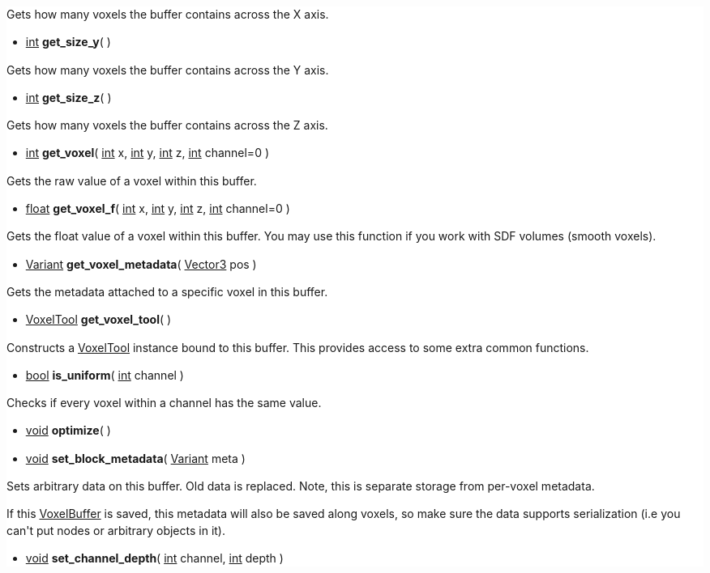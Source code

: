 Gets how many voxels the buffer contains across the X axis.

- [int](https://docs.godotengine.org/en/stable/classes/class_int.html)<span id="i_get_size_y"></span> **get_size_y**( ) 

Gets how many voxels the buffer contains across the Y axis.

- [int](https://docs.godotengine.org/en/stable/classes/class_int.html)<span id="i_get_size_z"></span> **get_size_z**( ) 

Gets how many voxels the buffer contains across the Z axis.

- [int](https://docs.godotengine.org/en/stable/classes/class_int.html)<span id="i_get_voxel"></span> **get_voxel**( [int](https://docs.godotengine.org/en/stable/classes/class_int.html) x, [int](https://docs.godotengine.org/en/stable/classes/class_int.html) y, [int](https://docs.godotengine.org/en/stable/classes/class_int.html) z, [int](https://docs.godotengine.org/en/stable/classes/class_int.html) channel=0 ) 

Gets the raw value of a voxel within this buffer.

- [float](https://docs.godotengine.org/en/stable/classes/class_float.html)<span id="i_get_voxel_f"></span> **get_voxel_f**( [int](https://docs.godotengine.org/en/stable/classes/class_int.html) x, [int](https://docs.godotengine.org/en/stable/classes/class_int.html) y, [int](https://docs.godotengine.org/en/stable/classes/class_int.html) z, [int](https://docs.godotengine.org/en/stable/classes/class_int.html) channel=0 ) 

Gets the float value of a voxel within this buffer. You may use this function if you work with SDF volumes (smooth voxels).

- [Variant](https://docs.godotengine.org/en/stable/classes/class_variant.html)<span id="i_get_voxel_metadata"></span> **get_voxel_metadata**( [Vector3](https://docs.godotengine.org/en/stable/classes/class_vector3.html) pos ) 

Gets the metadata attached to a specific voxel in this buffer.

- [VoxelTool](VoxelTool.md)<span id="i_get_voxel_tool"></span> **get_voxel_tool**( ) 

Constructs a [VoxelTool](VoxelTool.md) instance bound to this buffer. This provides access to some extra common functions.

- [bool](https://docs.godotengine.org/en/stable/classes/class_bool.html)<span id="i_is_uniform"></span> **is_uniform**( [int](https://docs.godotengine.org/en/stable/classes/class_int.html) channel ) 

Checks if every voxel within a channel has the same value.

- [void](#)<span id="i_optimize"></span> **optimize**( ) 


- [void](#)<span id="i_set_block_metadata"></span> **set_block_metadata**( [Variant](https://docs.godotengine.org/en/stable/classes/class_variant.html) meta ) 

Sets arbitrary data on this buffer. Old data is replaced. Note, this is separate storage from per-voxel metadata.

If this [VoxelBuffer](VoxelBuffer.md) is saved, this metadata will also be saved along voxels, so make sure the data supports serialization (i.e you can't put nodes or arbitrary objects in it).

- [void](#)<span id="i_set_channel_depth"></span> **set_channel_depth**( [int](https://docs.godotengine.org/en/stable/classes/class_int.html) channel, [int](https://docs.godotengine.org/en/stable/classes/class_int.html) depth ) 
